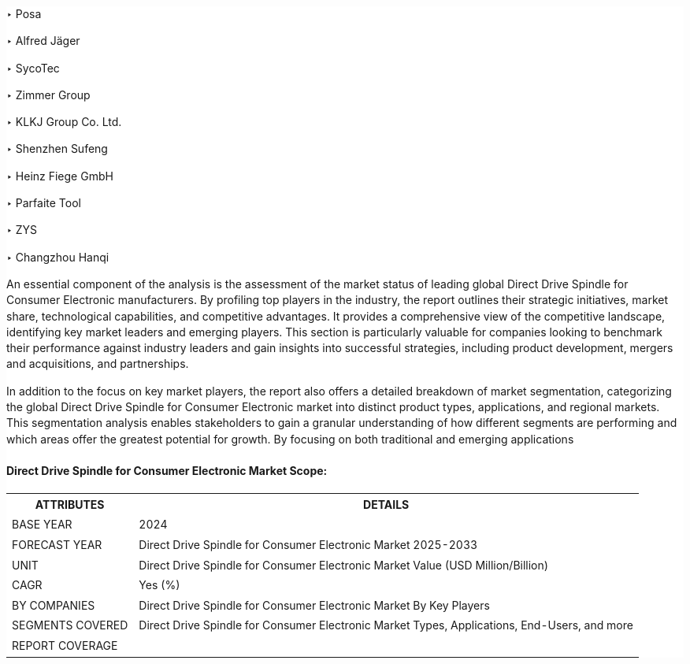 ‣ Posa

‣ Alfred Jäger

‣ SycoTec

‣ Zimmer Group

‣ KLKJ Group Co. Ltd.

‣ Shenzhen Sufeng

‣ Heinz Fiege GmbH

‣ Parfaite Tool

‣ ZYS

‣ Changzhou Hanqi

An essential component of the analysis is the assessment of the market status of leading global Direct Drive Spindle for Consumer Electronic manufacturers. By profiling top players in the industry, the report outlines their strategic initiatives, market share, technological capabilities, and competitive advantages. It provides a comprehensive view of the competitive landscape, identifying key market leaders and emerging players. This section is particularly valuable for companies looking to benchmark their performance against industry leaders and gain insights into successful strategies, including product development, mergers and acquisitions, and partnerships.

In addition to the focus on key market players, the report also offers a detailed breakdown of market segmentation, categorizing the global Direct Drive Spindle for Consumer Electronic market into distinct product types, applications, and regional markets. This segmentation analysis enables stakeholders to gain a granular understanding of how different segments are performing and which areas offer the greatest potential for growth. By focusing on both traditional and emerging applications

<h4>Direct Drive Spindle for Consumer Electronic Market Scope:</h4>
<table>
<tr>
<th>ATTRIBUTES</th>
<th>DETAILS</th>
</tr>
<tr>
<td>BASE YEAR</td>
<td>2024</td>
</tr>
<tr>
<td>FORECAST YEAR</td>
<td>Direct Drive Spindle for Consumer Electronic Market 2025-2033</td>
</tr>
<tr>
<td>UNIT</td>
<td>Direct Drive Spindle for Consumer Electronic Market Value (USD Million/Billion)</td>
<tr>
<td>CAGR</td>
<td>Yes (%)</td>
</tr>
</tr>
<tr>
<td>BY COMPANIES</td>
<td>Direct Drive Spindle for Consumer Electronic Market By Key Players</td>
</tr>
<tr>
<td>SEGMENTS COVERED</td>
<td>Direct Drive Spindle for Consumer Electronic Market Types, Applications, End-Users, and more</td>
</tr>
<tr>
<td>REPORT COVERAGE</td>